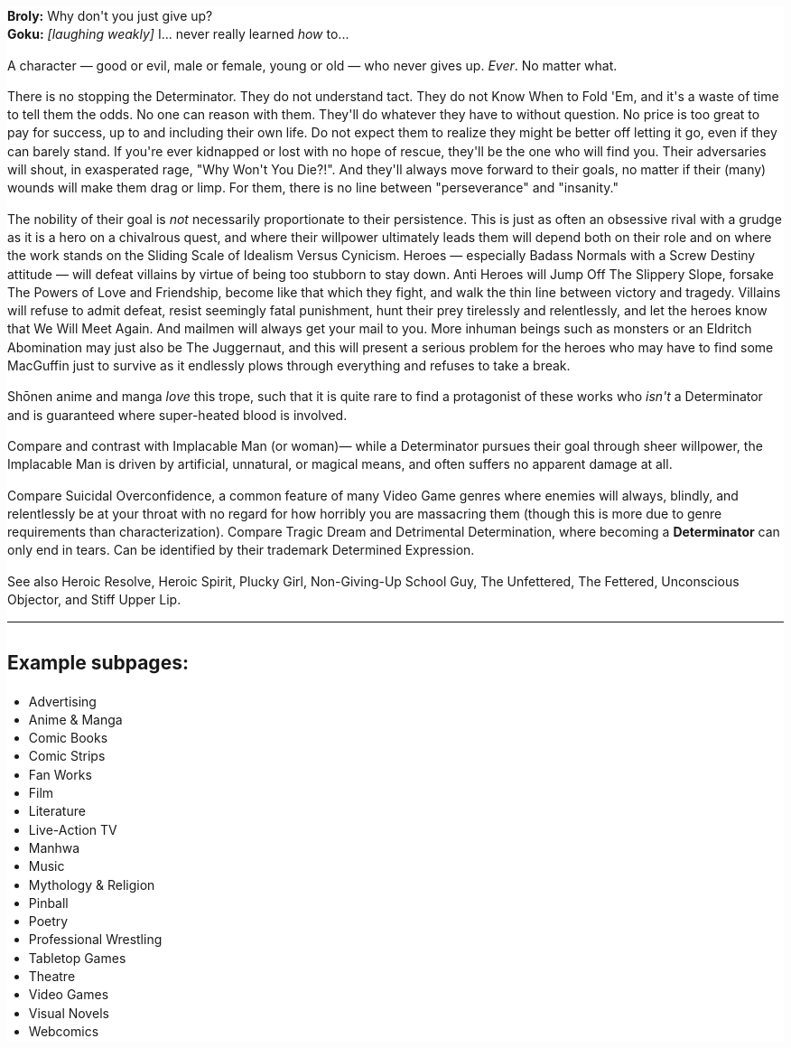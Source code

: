 **Broly:** Why don't you just give up?  
**Goku:** _\[laughing weakly\]_ I... never really learned _how_ to...

A character — good or evil, male or female, young or old — who never gives up. _Ever_. No matter what.

There is no stopping the Determinator. They do not understand tact. They do not Know When to Fold 'Em, and it's a waste of time to tell them the odds. No one can reason with them. They'll do whatever they have to without question. No price is too great to pay for success, up to and including their own life. Do not expect them to realize they might be better off letting it go, even if they can barely stand. If you're ever kidnapped or lost with no hope of rescue, they'll be the one who will find you. Their adversaries will shout, in exasperated rage, "Why Won't You Die?!". And they'll always move forward to their goals, no matter if their (many) wounds will make them drag or limp. For them, there is no line between "perseverance" and "insanity."

The nobility of their goal is _not_ necessarily proportionate to their persistence. This is just as often an obsessive rival with a grudge as it is a hero on a chivalrous quest, and where their willpower ultimately leads them will depend both on their role and on where the work stands on the Sliding Scale of Idealism Versus Cynicism. Heroes — especially Badass Normals with a Screw Destiny attitude — will defeat villains by virtue of being too stubborn to stay down. Anti Heroes will Jump Off The Slippery Slope, forsake The Powers of Love and Friendship, become like that which they fight, and walk the thin line between victory and tragedy. Villains will refuse to admit defeat, resist seemingly fatal punishment, hunt their prey tirelessly and relentlessly, and let the heroes know that We Will Meet Again. And mailmen will always get your mail to you. More inhuman beings such as monsters or an Eldritch Abomination may just also be The Juggernaut, and this will present a serious problem for the heroes who may have to find some MacGuffin just to survive as it endlessly plows through everything and refuses to take a break.

Shōnen anime and manga _love_ this trope, such that it is quite rare to find a protagonist of these works who _isn't_ a Determinator and is guaranteed where super-heated blood is involved.

Compare and contrast with Implacable Man (or woman)— while a Determinator pursues their goal through sheer willpower, the Implacable Man is driven by artificial, unnatural, or magical means, and often suffers no apparent damage at all.

Compare Suicidal Overconfidence, a common feature of many Video Game genres where enemies will always, blindly, and relentlessly be at your throat with no regard for how horribly you are massacring them (though this is more due to genre requirements than characterization). Compare Tragic Dream and Detrimental Determination, where becoming a **Determinator** can only end in tears. Can be identified by their trademark Determined Expression.

See also Heroic Resolve, Heroic Spirit, Plucky Girl, Non-Giving-Up School Guy, The Unfettered, The Fettered, Unconscious Objector, and Stiff Upper Lip.

___

## Example subpages:

-   Advertising
-   Anime & Manga
-   Comic Books
-   Comic Strips
-   Fan Works
-   Film
-   Literature
-   Live-Action TV
-   Manhwa
-   Music
-   Mythology & Religion
-   Pinball
-   Poetry
-   Professional Wrestling
-   Tabletop Games
-   Theatre
-   Video Games
-   Visual Novels
-   Webcomics